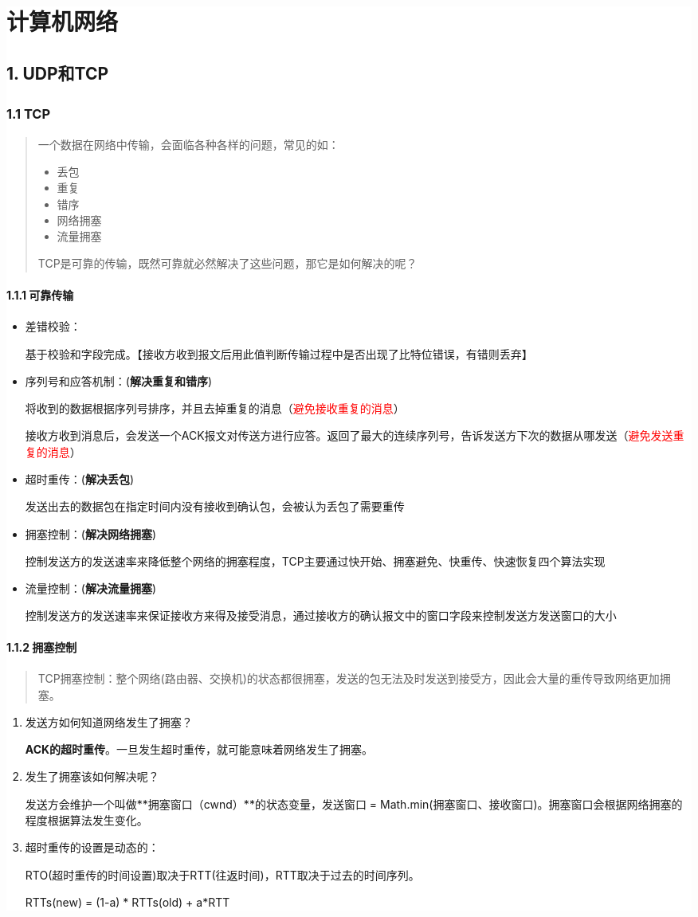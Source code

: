 

# 计算机网络

## 1. UDP和TCP

### 1.1 TCP

>一个数据在网络中传输，会面临各种各样的问题，常见的如：
>
>- 丢包
>- 重复
>- 错序
>- 网络拥塞
>- 流量拥塞
>
>TCP是可靠的传输，既然可靠就必然解决了这些问题，那它是如何解决的呢？

#### 1.1.1 可靠传输

- 差错校验：

  基于校验和字段完成。【接收方收到报文后用此值判断传输过程中是否出现了比特位错误，有错则丢弃】

- 序列号和应答机制：(**解决重复和错序**)

  将收到的数据根据序列号排序，并且去掉重复的消息（<font color=red>避免接收重复的消息</font>）

  接收方收到消息后，会发送一个ACK报文对传送方进行应答。返回了最大的连续序列号，告诉发送方下次的数据从哪发送（<font color=red>避免发送重复的消息</font>）

- 超时重传：(**解决丢包**)

  发送出去的数据包在指定时间内没有接收到确认包，会被认为丢包了需要重传

- 拥塞控制：(**解决网络拥塞**)

  控制发送方的发送速率来降低整个网络的拥塞程度，TCP主要通过快开始、拥塞避免、快重传、快速恢复四个算法实现

- 流量控制：(**解决流量拥塞**)

  控制发送方的发送速率来保证接收方来得及接受消息，通过接收方的确认报文中的窗口字段来控制发送方发送窗口的大小

#### 1.1.2 拥塞控制

> TCP拥塞控制：整个网络(路由器、交换机)的状态都很拥塞，发送的包无法及时发送到接受方，因此会大量的重传导致网络更加拥塞。

1. 发送方如何知道网络发生了拥塞？

   **ACK的超时重传**。一旦发生超时重传，就可能意味着网络发生了拥塞。

2. 发生了拥塞该如何解决呢？

   发送方会维护一个叫做**拥塞窗口（cwnd）**的状态变量，发送窗口 = Math.min(拥塞窗口、接收窗口)。拥塞窗口会根据网络拥塞的程度根据算法发生变化。

3. 超时重传的设置是动态的：

   RTO(超时重传的时间设置)取决于RTT(往返时间)，RTT取决于过去的时间序列。

   RTTs(new) = (1-a) * RTTs(old) + a*RTT
